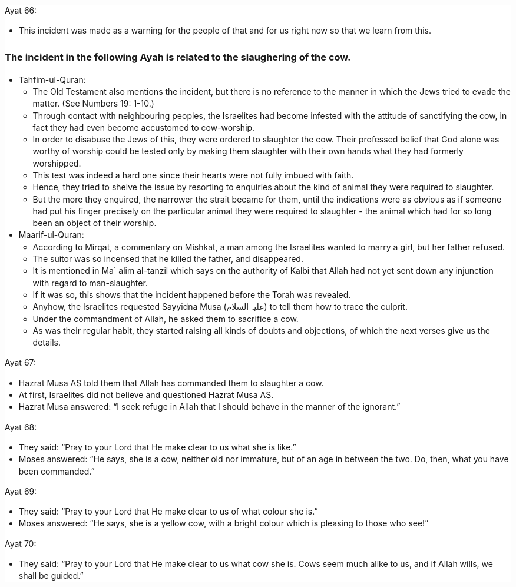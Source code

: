   Ayat 66:
  - This incident was made as a warning for the people of that and for us right now so that we learn from this.


### The incident in the following Ayah is related to the slaughering of the cow.
  - Tahfim-ul-Quran:
    - The Old Testament also mentions the incident, but there is no reference to the manner in which the Jews tried to evade the matter. (See Numbers 19: 1-10.)
    - Through contact with neighbouring peoples, the Israelites had become infested with the attitude of sanctifying the cow, in fact they had even become accustomed to cow-worship.
    -  In order to disabuse the Jews of this, they were ordered to slaughter the cow. Their professed belief that God alone was worthy of worship could be tested only by making them slaughter with their own hands what they had formerly worshipped. 
    -  This test was indeed a hard one since their hearts were not fully imbued with faith. 
    -  Hence, they tried to shelve the issue by resorting to enquiries about the kind of animal they were required to slaughter. 
    -  But the more they enquired, the narrower the strait became for them, until the indications were as obvious as if someone had put his finger precisely on the particular animal they were required to slaughter - the animal which had for so long been an object of their worship. 
- Maarif-ul-Quran:
  - According to Mirqat, a commentary on Mishkat, a man among the Israelites wanted to marry a girl, but her father refused. 
  - The suitor was so incensed that he killed the father, and disappeared. 
  - It is mentioned in Ma` alim al-tanzil which says on the authority of Kalbi that Allah had not yet sent down any injunction with regard to man-slaughter. 
  - If it was so, this shows that the incident happened before the Torah was revealed.
  -  Anyhow, the Israelites requested Sayyidna Musa (علیہ السلام) to tell them how to trace the culprit. 
  -  Under the commandment of Allah, he asked them to sacrifice a cow. 
  -  As was their regular habit, they started raising all kinds of doubts and objections, of which the next verses give us the details.
  

Ayat 67:
- Hazrat Musa AS told them that Allah has commanded them to slaughter a cow.
- At first, Israelites did not believe and questioned Hazrat Musa AS.
- Hazrat Musa answered: “I seek refuge in Allah that I should behave in the manner of the ignorant.”


Ayat 68:
- They said: “Pray to your Lord that He make clear to us what she is like.”
-  Moses answered: “He says, she is a cow, neither old nor immature, but of an age in between the two. Do, then, what you have been commanded.”


Ayat 69:
- They said: “Pray to your Lord that He make clear to us of what colour she is.”
- Moses answered: “He says, she is a yellow cow, with a bright colour which is pleasing to those who see!”

Ayat 70:
- They said: “Pray to your Lord that He make clear to us what cow she is. Cows seem much alike to us, and if Allah wills, we shall be guided.”
